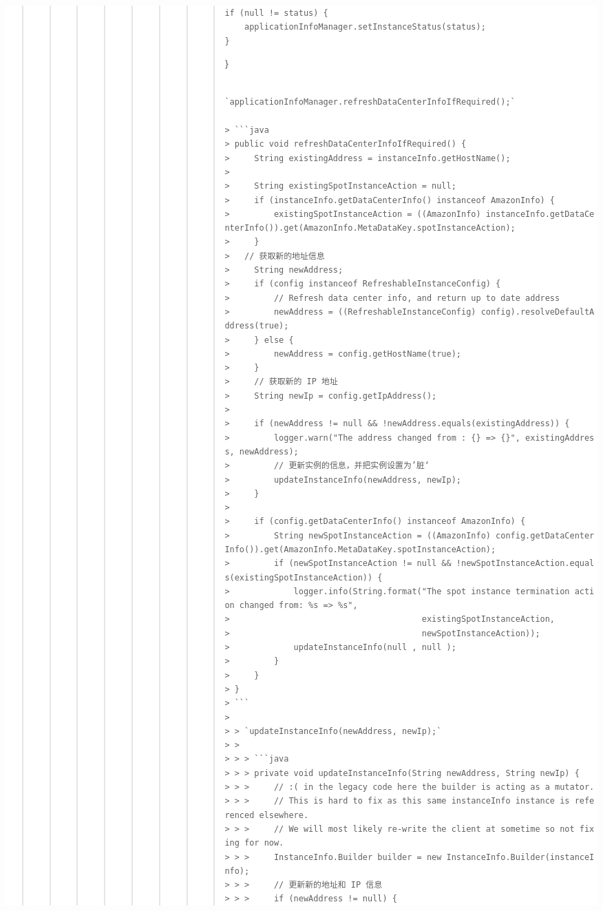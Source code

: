 > > > > > > > > 
> > > > > > > >     if (null != status) {
> > > > > > > >         applicationInfoManager.setInstanceStatus(status);
> > > > > > > >     }
> > > > > > > > }
> > > > > > > > ```
> > > > > > > >
> > > > > > > > `applicationInfoManager.refreshDataCenterInfoIfRequired();`
> > > > > > > >
> > > > > > > > > ```java
> > > > > > > > > public void refreshDataCenterInfoIfRequired() {
> > > > > > > > >     String existingAddress = instanceInfo.getHostName();
> > > > > > > > > 
> > > > > > > > >     String existingSpotInstanceAction = null;
> > > > > > > > >     if (instanceInfo.getDataCenterInfo() instanceof AmazonInfo) {
> > > > > > > > >         existingSpotInstanceAction = ((AmazonInfo) instanceInfo.getDataCenterInfo()).get(AmazonInfo.MetaDataKey.spotInstanceAction);
> > > > > > > > >     }
> > > > > > > > > 	// 获取新的地址信息
> > > > > > > > >     String newAddress;
> > > > > > > > >     if (config instanceof RefreshableInstanceConfig) {
> > > > > > > > >         // Refresh data center info, and return up to date address
> > > > > > > > >         newAddress = ((RefreshableInstanceConfig) config).resolveDefaultAddress(true);
> > > > > > > > >     } else {
> > > > > > > > >         newAddress = config.getHostName(true);
> > > > > > > > >     }
> > > > > > > > >     // 获取新的 IP 地址
> > > > > > > > >     String newIp = config.getIpAddress();
> > > > > > > > > 
> > > > > > > > >     if (newAddress != null && !newAddress.equals(existingAddress)) {
> > > > > > > > >         logger.warn("The address changed from : {} => {}", existingAddress, newAddress);
> > > > > > > > >         // 更新实例的信息，并把实例设置为’脏‘
> > > > > > > > >         updateInstanceInfo(newAddress, newIp);
> > > > > > > > >     }
> > > > > > > > > 
> > > > > > > > >     if (config.getDataCenterInfo() instanceof AmazonInfo) {
> > > > > > > > >         String newSpotInstanceAction = ((AmazonInfo) config.getDataCenterInfo()).get(AmazonInfo.MetaDataKey.spotInstanceAction);
> > > > > > > > >         if (newSpotInstanceAction != null && !newSpotInstanceAction.equals(existingSpotInstanceAction)) {
> > > > > > > > >             logger.info(String.format("The spot instance termination action changed from: %s => %s",
> > > > > > > > >                                       existingSpotInstanceAction,
> > > > > > > > >                                       newSpotInstanceAction));
> > > > > > > > >             updateInstanceInfo(null , null );
> > > > > > > > >         }
> > > > > > > > >     }        
> > > > > > > > > }
> > > > > > > > > ```
> > > > > > > > >
> > > > > > > > > > `updateInstanceInfo(newAddress, newIp);`
> > > > > > > > > >
> > > > > > > > > > > ```java
> > > > > > > > > > > private void updateInstanceInfo(String newAddress, String newIp) {
> > > > > > > > > > >     // :( in the legacy code here the builder is acting as a mutator.
> > > > > > > > > > >     // This is hard to fix as this same instanceInfo instance is referenced elsewhere.
> > > > > > > > > > >     // We will most likely re-write the client at sometime so not fixing for now.
> > > > > > > > > > >     InstanceInfo.Builder builder = new InstanceInfo.Builder(instanceInfo);
> > > > > > > > > > >     // 更新新的地址和 IP 信息
> > > > > > > > > > >     if (newAddress != null) {